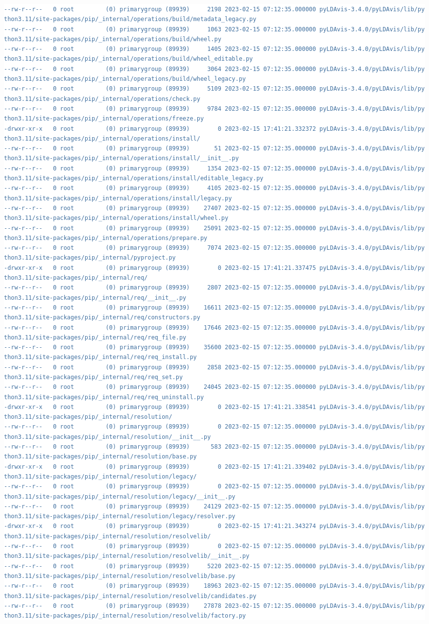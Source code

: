 ```diff
--rw-r--r--   0 root         (0) primarygroup (89939)     2198 2023-02-15 07:12:35.000000 pyLDAvis-3.4.0/pyLDAvis/lib/python3.11/site-packages/pip/_internal/operations/build/metadata_legacy.py
--rw-r--r--   0 root         (0) primarygroup (89939)     1063 2023-02-15 07:12:35.000000 pyLDAvis-3.4.0/pyLDAvis/lib/python3.11/site-packages/pip/_internal/operations/build/wheel.py
--rw-r--r--   0 root         (0) primarygroup (89939)     1405 2023-02-15 07:12:35.000000 pyLDAvis-3.4.0/pyLDAvis/lib/python3.11/site-packages/pip/_internal/operations/build/wheel_editable.py
--rw-r--r--   0 root         (0) primarygroup (89939)     3064 2023-02-15 07:12:35.000000 pyLDAvis-3.4.0/pyLDAvis/lib/python3.11/site-packages/pip/_internal/operations/build/wheel_legacy.py
--rw-r--r--   0 root         (0) primarygroup (89939)     5109 2023-02-15 07:12:35.000000 pyLDAvis-3.4.0/pyLDAvis/lib/python3.11/site-packages/pip/_internal/operations/check.py
--rw-r--r--   0 root         (0) primarygroup (89939)     9784 2023-02-15 07:12:35.000000 pyLDAvis-3.4.0/pyLDAvis/lib/python3.11/site-packages/pip/_internal/operations/freeze.py
-drwxr-xr-x   0 root         (0) primarygroup (89939)        0 2023-02-15 17:41:21.332372 pyLDAvis-3.4.0/pyLDAvis/lib/python3.11/site-packages/pip/_internal/operations/install/
--rw-r--r--   0 root         (0) primarygroup (89939)       51 2023-02-15 07:12:35.000000 pyLDAvis-3.4.0/pyLDAvis/lib/python3.11/site-packages/pip/_internal/operations/install/__init__.py
--rw-r--r--   0 root         (0) primarygroup (89939)     1354 2023-02-15 07:12:35.000000 pyLDAvis-3.4.0/pyLDAvis/lib/python3.11/site-packages/pip/_internal/operations/install/editable_legacy.py
--rw-r--r--   0 root         (0) primarygroup (89939)     4105 2023-02-15 07:12:35.000000 pyLDAvis-3.4.0/pyLDAvis/lib/python3.11/site-packages/pip/_internal/operations/install/legacy.py
--rw-r--r--   0 root         (0) primarygroup (89939)    27407 2023-02-15 07:12:35.000000 pyLDAvis-3.4.0/pyLDAvis/lib/python3.11/site-packages/pip/_internal/operations/install/wheel.py
--rw-r--r--   0 root         (0) primarygroup (89939)    25091 2023-02-15 07:12:35.000000 pyLDAvis-3.4.0/pyLDAvis/lib/python3.11/site-packages/pip/_internal/operations/prepare.py
--rw-r--r--   0 root         (0) primarygroup (89939)     7074 2023-02-15 07:12:35.000000 pyLDAvis-3.4.0/pyLDAvis/lib/python3.11/site-packages/pip/_internal/pyproject.py
-drwxr-xr-x   0 root         (0) primarygroup (89939)        0 2023-02-15 17:41:21.337475 pyLDAvis-3.4.0/pyLDAvis/lib/python3.11/site-packages/pip/_internal/req/
--rw-r--r--   0 root         (0) primarygroup (89939)     2807 2023-02-15 07:12:35.000000 pyLDAvis-3.4.0/pyLDAvis/lib/python3.11/site-packages/pip/_internal/req/__init__.py
--rw-r--r--   0 root         (0) primarygroup (89939)    16611 2023-02-15 07:12:35.000000 pyLDAvis-3.4.0/pyLDAvis/lib/python3.11/site-packages/pip/_internal/req/constructors.py
--rw-r--r--   0 root         (0) primarygroup (89939)    17646 2023-02-15 07:12:35.000000 pyLDAvis-3.4.0/pyLDAvis/lib/python3.11/site-packages/pip/_internal/req/req_file.py
--rw-r--r--   0 root         (0) primarygroup (89939)    35600 2023-02-15 07:12:35.000000 pyLDAvis-3.4.0/pyLDAvis/lib/python3.11/site-packages/pip/_internal/req/req_install.py
--rw-r--r--   0 root         (0) primarygroup (89939)     2858 2023-02-15 07:12:35.000000 pyLDAvis-3.4.0/pyLDAvis/lib/python3.11/site-packages/pip/_internal/req/req_set.py
--rw-r--r--   0 root         (0) primarygroup (89939)    24045 2023-02-15 07:12:35.000000 pyLDAvis-3.4.0/pyLDAvis/lib/python3.11/site-packages/pip/_internal/req/req_uninstall.py
-drwxr-xr-x   0 root         (0) primarygroup (89939)        0 2023-02-15 17:41:21.338541 pyLDAvis-3.4.0/pyLDAvis/lib/python3.11/site-packages/pip/_internal/resolution/
--rw-r--r--   0 root         (0) primarygroup (89939)        0 2023-02-15 07:12:35.000000 pyLDAvis-3.4.0/pyLDAvis/lib/python3.11/site-packages/pip/_internal/resolution/__init__.py
--rw-r--r--   0 root         (0) primarygroup (89939)      583 2023-02-15 07:12:35.000000 pyLDAvis-3.4.0/pyLDAvis/lib/python3.11/site-packages/pip/_internal/resolution/base.py
-drwxr-xr-x   0 root         (0) primarygroup (89939)        0 2023-02-15 17:41:21.339402 pyLDAvis-3.4.0/pyLDAvis/lib/python3.11/site-packages/pip/_internal/resolution/legacy/
--rw-r--r--   0 root         (0) primarygroup (89939)        0 2023-02-15 07:12:35.000000 pyLDAvis-3.4.0/pyLDAvis/lib/python3.11/site-packages/pip/_internal/resolution/legacy/__init__.py
--rw-r--r--   0 root         (0) primarygroup (89939)    24129 2023-02-15 07:12:35.000000 pyLDAvis-3.4.0/pyLDAvis/lib/python3.11/site-packages/pip/_internal/resolution/legacy/resolver.py
-drwxr-xr-x   0 root         (0) primarygroup (89939)        0 2023-02-15 17:41:21.343274 pyLDAvis-3.4.0/pyLDAvis/lib/python3.11/site-packages/pip/_internal/resolution/resolvelib/
--rw-r--r--   0 root         (0) primarygroup (89939)        0 2023-02-15 07:12:35.000000 pyLDAvis-3.4.0/pyLDAvis/lib/python3.11/site-packages/pip/_internal/resolution/resolvelib/__init__.py
--rw-r--r--   0 root         (0) primarygroup (89939)     5220 2023-02-15 07:12:35.000000 pyLDAvis-3.4.0/pyLDAvis/lib/python3.11/site-packages/pip/_internal/resolution/resolvelib/base.py
--rw-r--r--   0 root         (0) primarygroup (89939)    18963 2023-02-15 07:12:35.000000 pyLDAvis-3.4.0/pyLDAvis/lib/python3.11/site-packages/pip/_internal/resolution/resolvelib/candidates.py
--rw-r--r--   0 root         (0) primarygroup (89939)    27878 2023-02-15 07:12:35.000000 pyLDAvis-3.4.0/pyLDAvis/lib/python3.11/site-packages/pip/_internal/resolution/resolvelib/factory.py
```